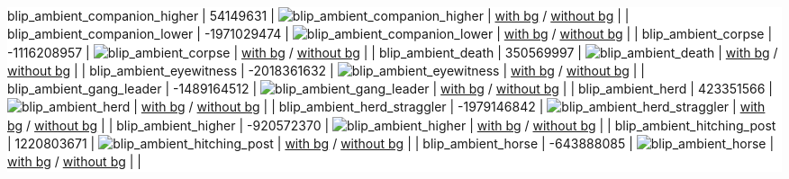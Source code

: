 blip_ambient_companion_higher | 54149631 | ![blip_ambient_companion_higher](http://femga.com/images/samples/ui_textures/blips/blip_ambient_companion_higher.png) | [with bg](http://femga.com/images/samples/ui_textures/blips/blip_ambient_companion_higher.png) / [without bg](http://femga.com/images/samples/ui_textures_no_bg/blips/blip_ambient_companion_higher.png)
 |  |
blip_ambient_companion_lower | -1971029474 | ![blip_ambient_companion_lower](http://femga.com/images/samples/ui_textures/blips/blip_ambient_companion_lower.png) | [with bg](http://femga.com/images/samples/ui_textures/blips/blip_ambient_companion_lower.png) / [without bg](http://femga.com/images/samples/ui_textures_no_bg/blips/blip_ambient_companion_lower.png)
 |  |
blip_ambient_corpse | -1116208957 | ![blip_ambient_corpse](http://femga.com/images/samples/ui_textures/blips/blip_ambient_corpse.png) | [with bg](http://femga.com/images/samples/ui_textures/blips/blip_ambient_corpse.png) / [without bg](http://femga.com/images/samples/ui_textures_no_bg/blips/blip_ambient_corpse.png)
 |  |
blip_ambient_death | 350569997 | ![blip_ambient_death](http://femga.com/images/samples/ui_textures/blips/blip_ambient_death.png) | [with bg](http://femga.com/images/samples/ui_textures/blips/blip_ambient_death.png) / [without bg](http://femga.com/images/samples/ui_textures_no_bg/blips/blip_ambient_death.png)
 |  |
blip_ambient_eyewitness | -2018361632 | ![blip_ambient_eyewitness](http://femga.com/images/samples/ui_textures/blips/blip_ambient_eyewitness.png) | [with bg](http://femga.com/images/samples/ui_textures/blips/blip_ambient_eyewitness.png) / [without bg](http://femga.com/images/samples/ui_textures_no_bg/blips/blip_ambient_eyewitness.png)
 |  |
blip_ambient_gang_leader | -1489164512 | ![blip_ambient_gang_leader](http://femga.com/images/samples/ui_textures/blips/blip_ambient_gang_leader.png) | [with bg](http://femga.com/images/samples/ui_textures/blips/blip_ambient_gang_leader.png) / [without bg](http://femga.com/images/samples/ui_textures_no_bg/blips/blip_ambient_gang_leader.png)
 |  |
blip_ambient_herd | 423351566 | ![blip_ambient_herd](http://femga.com/images/samples/ui_textures/blips/blip_ambient_herd.png) | [with bg](http://femga.com/images/samples/ui_textures/blips/blip_ambient_herd.png) / [without bg](http://femga.com/images/samples/ui_textures_no_bg/blips/blip_ambient_herd.png)
 |  |
blip_ambient_herd_straggler | -1979146842 | ![blip_ambient_herd_straggler](http://femga.com/images/samples/ui_textures/blips/blip_ambient_herd_straggler.png) | [with bg](http://femga.com/images/samples/ui_textures/blips/blip_ambient_herd_straggler.png) / [without bg](http://femga.com/images/samples/ui_textures_no_bg/blips/blip_ambient_herd_straggler.png)
 |  |
blip_ambient_higher | -920572370 | ![blip_ambient_higher](http://femga.com/images/samples/ui_textures/blips/blip_ambient_higher.png) | [with bg](http://femga.com/images/samples/ui_textures/blips/blip_ambient_higher.png) / [without bg](http://femga.com/images/samples/ui_textures_no_bg/blips/blip_ambient_higher.png)
 |  |
blip_ambient_hitching_post | 1220803671 | ![blip_ambient_hitching_post](http://femga.com/images/samples/ui_textures/blips/blip_ambient_hitching_post.png) | [with bg](http://femga.com/images/samples/ui_textures/blips/blip_ambient_hitching_post.png) / [without bg](http://femga.com/images/samples/ui_textures_no_bg/blips/blip_ambient_hitching_post.png)
 |  |
blip_ambient_horse | -643888085 | ![blip_ambient_horse](http://femga.com/images/samples/ui_textures/blips/blip_ambient_horse.png) | [with bg](http://femga.com/images/samples/ui_textures/blips/blip_ambient_horse.png) / [without bg](http://femga.com/images/samples/ui_textures_no_bg/blips/blip_ambient_horse.png)
 |  |